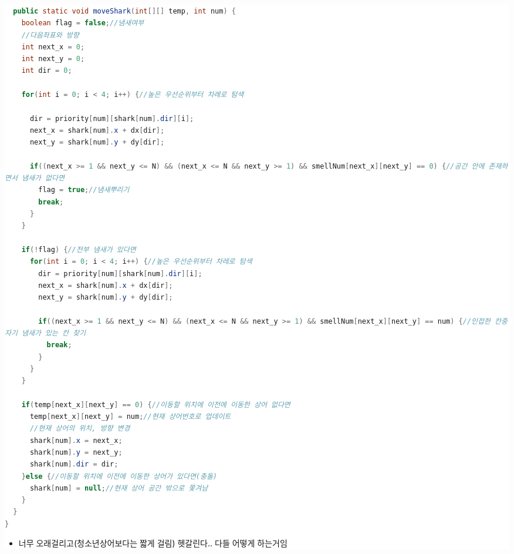 ```java
  public static void moveShark(int[][] temp, int num) {
    boolean flag = false;//냄새여부
    //다음좌표와 방향
    int next_x = 0;
    int next_y = 0;
    int dir = 0;
    
    for(int i = 0; i < 4; i++) {//높은 우선순위부터 차례로 탐색
      
      dir = priority[num][shark[num].dir][i];
      next_x = shark[num].x + dx[dir];
      next_y = shark[num].y + dy[dir];
      
      if((next_x >= 1 && next_y <= N) && (next_x <= N && next_y >= 1) && smellNum[next_x][next_y] == 0) {//공간 안에 존재하면서 냄새가 없다면
        flag = true;//냄새뿌리기
        break;
      }
    }
    
    if(!flag) {//전부 냄새가 있다면
      for(int i = 0; i < 4; i++) {//높은 우선순위부터 차레로 탐색
        dir = priority[num][shark[num].dir][i];
        next_x = shark[num].x + dx[dir];
        next_y = shark[num].y + dy[dir];
        
        if((next_x >= 1 && next_y <= N) && (next_x <= N && next_y >= 1) && smellNum[next_x][next_y] == num) {//인접한 칸중 자기 냄새가 있는 칸 찾기
          break;
        }
      }
    }
    
    if(temp[next_x][next_y] == 0) {//이동할 위치에 이전에 이동한 상어 없다면
      temp[next_x][next_y] = num;//현재 상어번호로 업데이트
      //현재 상어의 위치, 방향 변경
      shark[num].x = next_x;
      shark[num].y = next_y;
      shark[num].dir = dir;
    }else {//이동할 위치에 이전에 이동한 상어가 있다면(충돌)
      shark[num] = null;//현재 상어 공간 밖으로 쫓겨남
    }
  }
}
```

- 너무 오래걸리고(청소년상어보다는 짧게 걸림) 헷갈린다.. 다들 어떻게 하는거임
